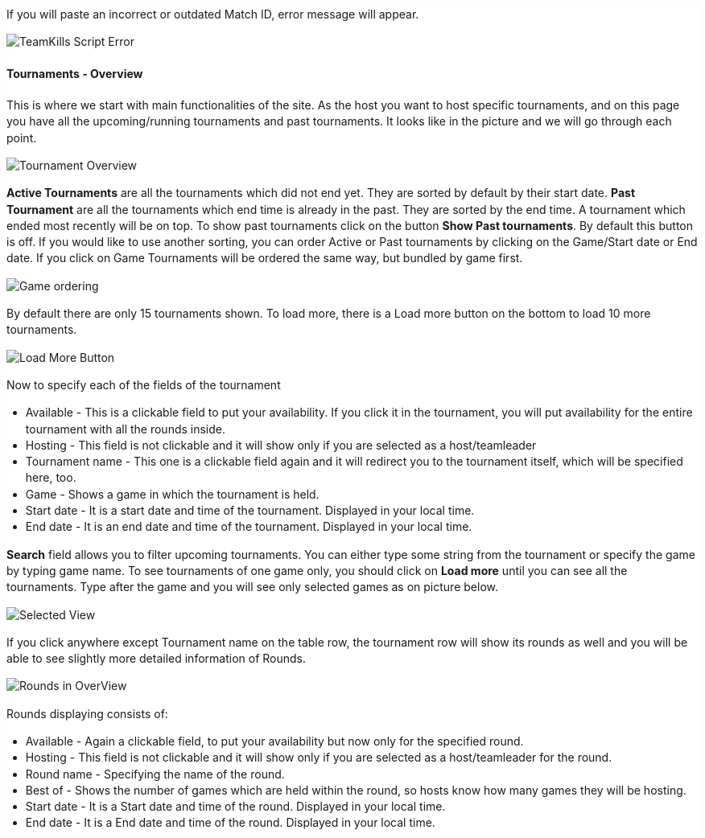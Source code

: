 If you will paste an incorrect or outdated Match ID, error message will appear.

![TeamKills Script Error](https://i.imgur.com/w65Bh10.png)

#### Tournaments - Overview
This is where we start with main functionalities of the site. As the host you want to host specific tournaments, and on this page you have all the upcoming/running tournaments and past tournaments. It looks like in the picture and we will go through each point. 

![Tournament Overview](https://i.imgur.com/92QQtvb.png)

**Active Tournaments** are all the tournaments which did not end yet. They are sorted by default by their start date.
**Past Tournament** are all the tournaments which end time is already in the past. They are sorted by the end time. A tournament which ended most recently will be on top. To show past tournaments click on the button **Show Past tournaments**. By default this button is off.
If you would like to use another sorting, you can order Active or Past tournaments by clicking on the Game/Start date or End date. If you click on Game Tournaments will be ordered the same way, but bundled by game first. 

![Game ordering](https://i.imgur.com/RoZUw4O.png)

By default there are only 15 tournaments shown. To load more, there is a Load more button on the bottom to load 10 more tournaments. 

![Load More Button](https://i.imgur.com/AnNj8DU.png)

Now to specify each of the fields of the tournament
- Available - This is a clickable field to put your availability. If you click it in the tournament, you will put availability for the entire tournament with all the rounds inside. 
- Hosting - This field is not clickable and it will show only if you are selected as a host/teamleader
- Tournament name - This one is a clickable field again and it will redirect you to the tournament itself, which will be specified here, too. 
- Game - Shows a game in which the tournament is held. 
- Start date - It is a start date and time of the tournament. Displayed in your local time.
- End date - It is an end date and time of the tournament. Displayed in your local time.

**Search** field allows you to filter upcoming tournaments. You can either type some string from the tournament or specify the game by typing game name. To see tournaments of one game only, you should click on **Load more** until you can see all the tournaments. Type after the game and you will see only selected games as on picture below.

![Selected View](https://i.imgur.com/p0LZzPW.png)

If you click anywhere except Tournament name on the table row, the tournament row will show its rounds as well and you will be able to see slightly more detailed information of Rounds.

![Rounds in OverView](https://i.imgur.com/PbgmdRh.png)

Rounds displaying consists of:
- Available - Again a clickable field, to put your availability but now only for the specified round.
- Hosting - This field is not clickable and it will show only if you are selected as a host/teamleader for the round.
- Round name - Specifying the name of the round.
- Best of - Shows the number of games which are held within the round, so hosts know how many games they will be hosting.
- Start date - It is a Start date and time of the round. Displayed in your local time.
- End date - It is a End date and time of the round. Displayed in your local time.
